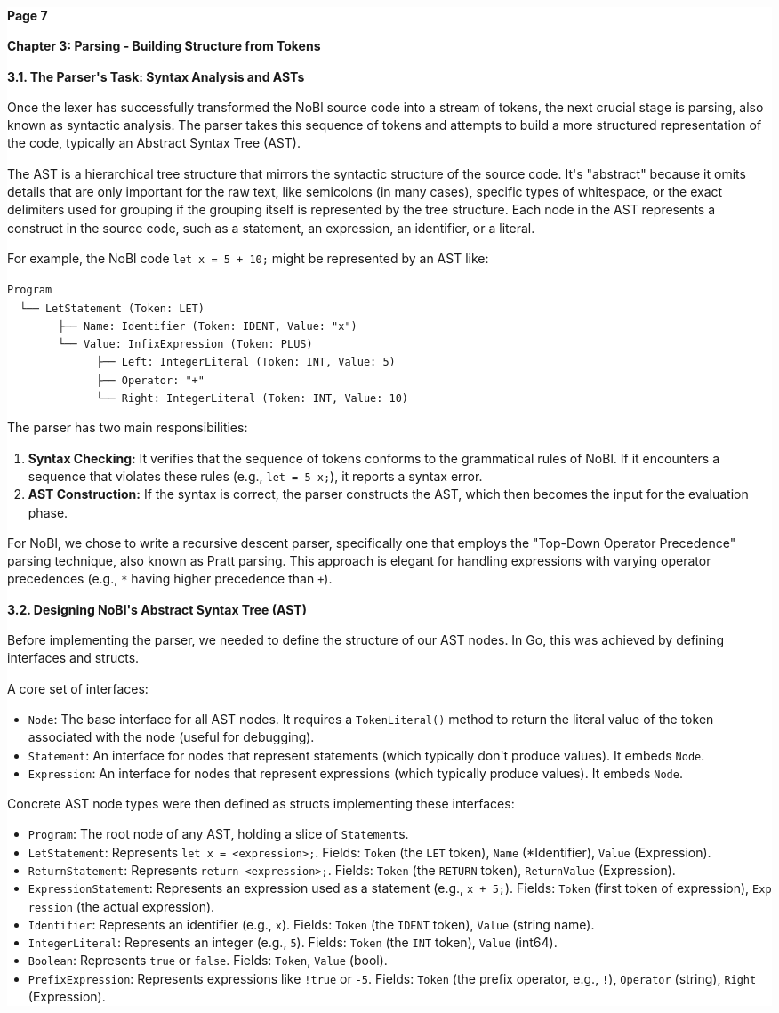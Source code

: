 
**Page 7**

**Chapter 3: Parsing - Building Structure from Tokens**

**3.1. The Parser's Task: Syntax Analysis and ASTs**

Once the lexer has successfully transformed the NoBl source code into a stream of tokens, the next crucial stage is parsing, also known as syntactic analysis. The parser takes this sequence of tokens and attempts to build a more structured representation of the code, typically an Abstract Syntax Tree (AST).

The AST is a hierarchical tree structure that mirrors the syntactic structure of the source code. It's "abstract" because it omits details that are only important for the raw text, like semicolons (in many cases), specific types of whitespace, or the exact delimiters used for grouping if the grouping itself is represented by the tree structure. Each node in the AST represents a construct in the source code, such as a statement, an expression, an identifier, or a literal.

For example, the NoBl code `let x = 5 + 10;` might be represented by an AST like:

```
Program
  └── LetStatement (Token: LET)
        ├── Name: Identifier (Token: IDENT, Value: "x")
        └── Value: InfixExpression (Token: PLUS)
              ├── Left: IntegerLiteral (Token: INT, Value: 5)
              ├── Operator: "+"
              └── Right: IntegerLiteral (Token: INT, Value: 10)
```

The parser has two main responsibilities:
1.  **Syntax Checking:** It verifies that the sequence of tokens conforms to the grammatical rules of NoBl. If it encounters a sequence that violates these rules (e.g., `let = 5 x;`), it reports a syntax error.
2.  **AST Construction:** If the syntax is correct, the parser constructs the AST, which then becomes the input for the evaluation phase.

For NoBl, we chose to write a recursive descent parser, specifically one that employs the "Top-Down Operator Precedence" parsing technique, also known as Pratt parsing. This approach is elegant for handling expressions with varying operator precedences (e.g., `*` having higher precedence than `+`).

**3.2. Designing NoBl's Abstract Syntax Tree (AST)**

Before implementing the parser, we needed to define the structure of our AST nodes. In Go, this was achieved by defining interfaces and structs.

A core set of interfaces:
*   `Node`: The base interface for all AST nodes. It requires a `TokenLiteral()` method to return the literal value of the token associated with the node (useful for debugging).
*   `Statement`: An interface for nodes that represent statements (which typically don't produce values). It embeds `Node`.
*   `Expression`: An interface for nodes that represent expressions (which typically produce values). It embeds `Node`.

Concrete AST node types were then defined as structs implementing these interfaces:

*   `Program`: The root node of any AST, holding a slice of `Statement`s.
*   `LetStatement`: Represents `let x = <expression>;`. Fields: `Token` (the `LET` token), `Name` (*Identifier), `Value` (Expression).
*   `ReturnStatement`: Represents `return <expression>;`. Fields: `Token` (the `RETURN` token), `ReturnValue` (Expression).
*   `ExpressionStatement`: Represents an expression used as a statement (e.g., `x + 5;`). Fields: `Token` (first token of expression), `Expression` (the actual expression).
*   `Identifier`: Represents an identifier (e.g., `x`). Fields: `Token` (the `IDENT` token), `Value` (string name).
*   `IntegerLiteral`: Represents an integer (e.g., `5`). Fields: `Token` (the `INT` token), `Value` (int64).
*   `Boolean`: Represents `true` or `false`. Fields: `Token`, `Value` (bool).
*   `PrefixExpression`: Represents expressions like `!true` or `-5`. Fields: `Token` (the prefix operator, e.g., `!`), `Operator` (string), `Right` (Expression).